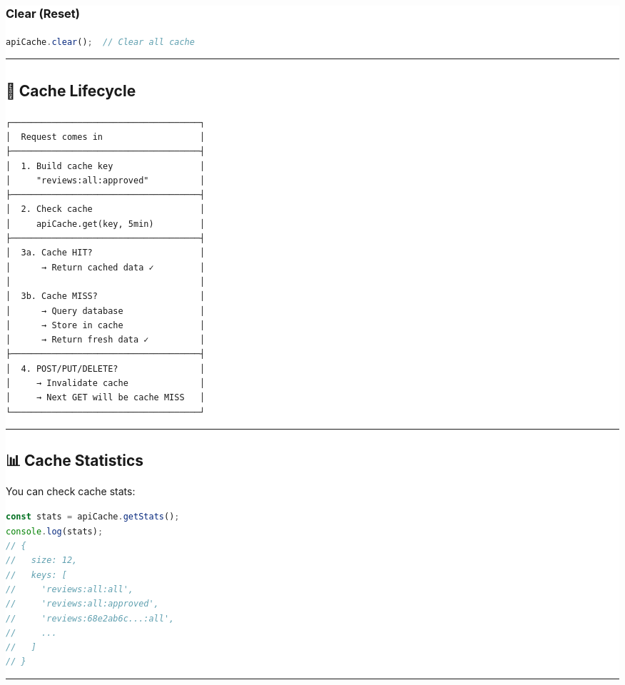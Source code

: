 ### **Clear (Reset)**
```javascript
apiCache.clear();  // Clear all cache
```

---

## 🔄 Cache Lifecycle

```
┌─────────────────────────────────────┐
│  Request comes in                   │
├─────────────────────────────────────┤
│  1. Build cache key                 │
│     "reviews:all:approved"          │
├─────────────────────────────────────┤
│  2. Check cache                     │
│     apiCache.get(key, 5min)         │
├─────────────────────────────────────┤
│  3a. Cache HIT?                     │
│      → Return cached data ✓         │
│                                     │
│  3b. Cache MISS?                    │
│      → Query database               │
│      → Store in cache               │
│      → Return fresh data ✓          │
├─────────────────────────────────────┤
│  4. POST/PUT/DELETE?                │
│     → Invalidate cache              │
│     → Next GET will be cache MISS   │
└─────────────────────────────────────┘
```

---

## 📊 Cache Statistics

You can check cache stats:

```javascript
const stats = apiCache.getStats();
console.log(stats);
// {
//   size: 12,
//   keys: [
//     'reviews:all:all',
//     'reviews:all:approved',
//     'reviews:68e2ab6c...:all',
//     ...
//   ]
// }
```

---